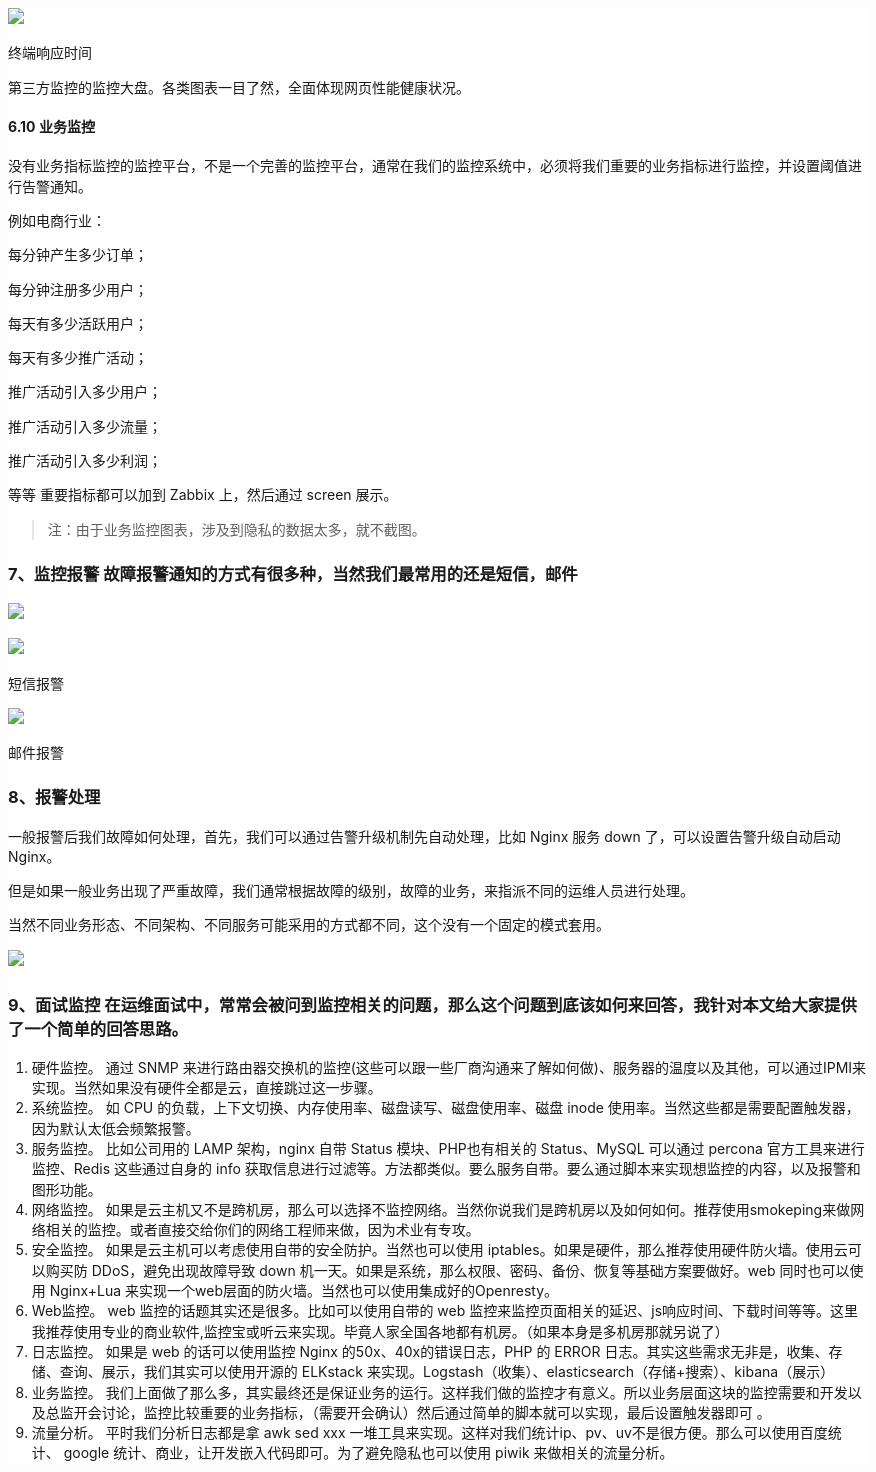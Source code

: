 ![][40]

终端响应时间

第三方监控的监控大盘。各类图表一目了然，全面体现网页性能健康状况。

#### 6.10 业务监控

没有业务指标监控的监控平台，不是一个完善的监控平台，通常在我们的监控系统中，必须将我们重要的业务指标进行监控，并设置阈值进行告警通知。

例如电商行业：

每分钟产生多少订单；

每分钟注册多少用户；

每天有多少活跃用户；

每天有多少推广活动；

推广活动引入多少用户；

推广活动引入多少流量；

推广活动引入多少利润；

等等 重要指标都可以加到 Zabbix 上，然后通过 screen 展示。

> 注：由于业务监控图表，涉及到隐私的数据太多，就不截图。

### 7、监控报警 故障报警通知的方式有很多种，当然我们最常用的还是短信，邮件 

![][41]

![][42]

短信报警

![][43]

邮件报警

### 8、报警处理

一般报警后我们故障如何处理，首先，我们可以通过告警升级机制先自动处理，比如 Nginx 服务 down 了，可以设置告警升级自动启动 Nginx。

但是如果一般业务出现了严重故障，我们通常根据故障的级别，故障的业务，来指派不同的运维人员进行处理。

当然不同业务形态、不同架构、不同服务可能采用的方式都不同，这个没有一个固定的模式套用。

![][44]

### 9、面试监控 在运维面试中，常常会被问到监控相关的问题，那么这个问题到底该如何来回答，我针对本文给大家提供了一个简单的回答思路。

1. 硬件监控。 通过 SNMP 来进行路由器交换机的监控(这些可以跟一些厂商沟通来了解如何做)、服务器的温度以及其他，可以通过IPMI来实现。当然如果没有硬件全都是云，直接跳过这一步骤。
1. 系统监控。 如 CPU 的负载，上下文切换、内存使用率、磁盘读写、磁盘使用率、磁盘 inode 使用率。当然这些都是需要配置触发器，因为默认太低会频繁报警。
1. 服务监控。 比如公司用的 LAMP 架构，nginx 自带 Status 模块、PHP也有相关的 Status、MySQL 可以通过 percona 官方工具来进行监控、Redis 这些通过自身的 info 获取信息进行过滤等。方法都类似。要么服务自带。要么通过脚本来实现想监控的内容，以及报警和图形功能。
1. 网络监控。 如果是云主机又不是跨机房，那么可以选择不监控网络。当然你说我们是跨机房以及如何如何。推荐使用smokeping来做网络相关的监控。或者直接交给你们的网络工程师来做，因为术业有专攻。
1. 安全监控。 如果是云主机可以考虑使用自带的安全防护。当然也可以使用 iptables。如果是硬件，那么推荐使用硬件防火墙。使用云可以购买防 DDoS，避免出现故障导致 down 机一天。如果是系统，那么权限、密码、备份、恢复等基础方案要做好。web 同时也可以使用 Nginx+Lua 来实现一个web层面的防火墙。当然也可以使用集成好的Openresty。
1. Web监控。 web 监控的话题其实还是很多。比如可以使用自带的 web 监控来监控页面相关的延迟、js响应时间、下载时间等等。这里我推荐使用专业的商业软件,监控宝或听云来实现。毕竟人家全国各地都有机房。（如果本身是多机房那就另说了）
1. 日志监控。 如果是 web 的话可以使用监控 Nginx 的50x、40x的错误日志，PHP 的 ERROR 日志。其实这些需求无非是，收集、存储、查询、展示，我们其实可以使用开源的 ELKstack 来实现。Logstash（收集）、elasticsearch（存储+搜索）、kibana（展示）
1. 业务监控。 我们上面做了那么多，其实最终还是保证业务的运行。这样我们做的监控才有意义。所以业务层面这块的监控需要和开发以及总监开会讨论，监控比较重要的业务指标，（需要开会确认）然后通过简单的脚本就可以实现，最后设置触发器即可 。
1. 流量分析。 平时我们分析日志都是拿 awk sed xxx 一堆工具来实现。这样对我们统计ip、pv、uv不是很方便。那么可以使用百度统计、 google 统计、商业，让开发嵌入代码即可。为了避免隐私也可以使用 piwik 来做相关的流量分析。

[0]: http://mp.weixin.qq.com/s?__biz=MzA4Nzg5Nzc5OA==&mid=2651665667&idx=1&sn=5164a5be73a45c1b22ced09bc916cb70
[1]: ../img/a1ef96324fe74d5fae59dec36e0005f5_th.jpeg
[2]: ../img/85fbdc56f62940a4b4f34dc60fbeb86b.jpeg
[3]: ../img/a2a7f91b156940179b53cc00d0c99d30.png
[4]: ../img/4ae81914a4fe405eaafefeae32abbd11_th.jpeg
[5]: ../img/03dc3b225726494c91a2948c270f6091_th.png
[6]: ../img/5f962e8b6ec44263a15ae69fe5971279_th.jpeg
[7]: ../img/c577061ea89443b4b6b6085597850783_th.jpeg
[8]: ../img/fc1aaf5a43614471bf2d2ee61b083dd2_th.jpeg
[9]: ../img/715fa669f1034f2b803a4756fe023e32_th.jpeg
[10]: ../img/6be8ebdf4b3945c4a47122b0e94d7422_th.jpeg
[11]: ../img/cb5b12693864453b8f8f41d28186c86a_th.jpeg
[12]: ../img/8a54070416954f4e9cff88ce6d3d4183_th.jpeg
[13]: ../img/dda7478f1cef478aa1b9546a86008087_th.jpeg
[14]: ../img/6a5fcdf4ee9f4283a0b1d466c00202ab_th.jpeg
[15]: ../img/d8d62c3def8b43da9007e0b197782178_th.jpeg
[16]: ../img/bdf20f2bdf3c47c3b0c61f12b43b8f95_th.jpeg
[17]: ../img/d44296edefd946cb852ede692280ddb2.png
[18]: ../img/b65bc3fce7244cfbb7a5bd90b069a2d5_th.jpeg
[19]: ../img/306de0bea0194dc3bacd255ed9e52a26_th.jpeg
[20]: ../img/0d63ce10337641b2bb76f29c568c4788_th.jpeg
[21]: ../img/212905dd9f9a4adcb22027a8764d3bf3_th.jpeg
[22]: ../img/991f5a0b78ed467d9d11aa11c34915e1_th.jpeg
[23]: ../img/08a4f1e3e9e84a09b96b669e5ea5c12d_th.jpeg
[24]: ../img/739a5f21b6fe4a10826f35f6056d8e0c_th.jpeg
[25]: ../img/541c0f03a4704748a5bbe7bfdc9a97ed_th.jpeg
[26]: ../img/467b77b3e061414aad0d2b2b0a15e8b8_th.jpeg
[27]: ../img/f8f2e72826c54d818e5c47787fde4e75_th.jpeg
[28]: ../img/08c0287848294a7fabe8a9b28b5d979e.jpeg
[29]: ../img/d335b33a504243fa9f5895a2b65a8687_th.jpeg
[30]: ../img/8c3b5570eae646a09430bf310268cf80_th.jpeg
[31]: ../img/e17c05281d204bfa932923ee7623c266_th.jpeg
[32]: ../img/0eb5932cd7ca4db39897da6dfba9ab99_th.jpeg
[33]: ../img/55e3796467be43158457db9021362bba_th.jpeg
[34]: ../img/1cdc8dee50c641f29dba7a818e9829af_th.jpeg
[35]: ../img/cb665525b25b4006bd9439e591d1f8c8_th.jpeg
[36]: ../img/e8114fd06c6644a0be36e8cf3b0212ec_th.jpeg
[37]: ../img/b4d57050475c4bed808590ced1d027ca_th.jpeg
[38]: ../img/7b8e371085d24be78fffd480e7558481_th.jpeg
[39]: ../img/5dcb27db1c7a43009af2ee66b0882a7c_th.jpeg
[40]: ../img/5cc80ad9c5dd4385bcfe6a0a85879c4c_th.jpeg
[41]: ../img/334558208511471b90e59394c05749ba_th.png
[42]: ../img/6bf6b6e62f924fd482a0fe899929ed4c_th.jpeg
[43]: ../img/f83a4638e40a43d1b9c7f3a6ec7793f6_th.jpeg
[44]: ../img/712b101a2a9d41559c4bcaa0a3f51420.png